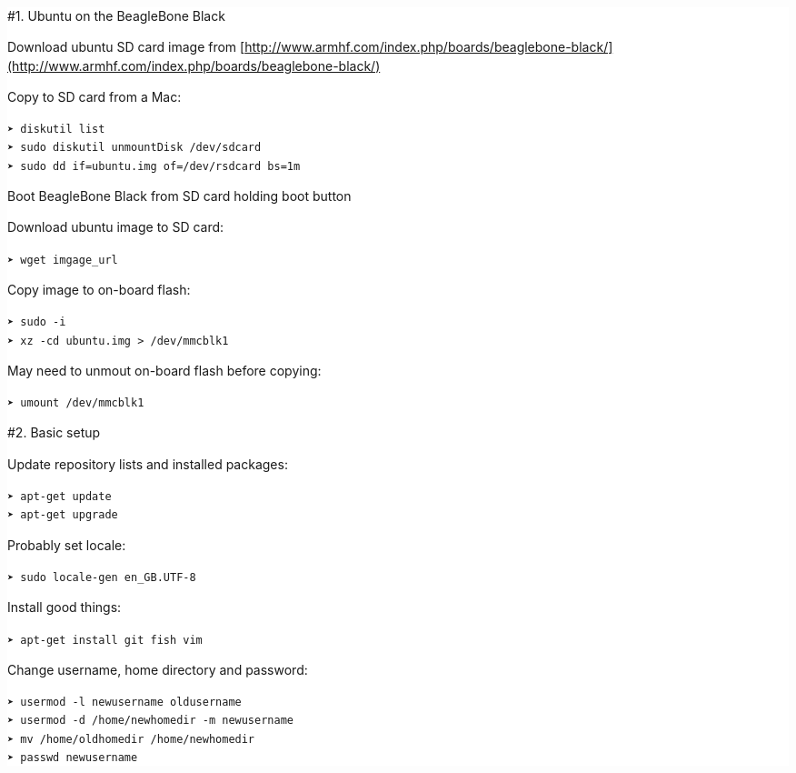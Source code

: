 #1. Ubuntu on the BeagleBone Black

Download ubuntu SD card image from [http://www.armhf.com/index.php/boards/beaglebone-black/](http://www.armhf.com/index.php/boards/beaglebone-black/)

Copy to SD card from a Mac:

```
➤ diskutil list
➤ sudo diskutil unmountDisk /dev/sdcard
➤ sudo dd if=ubuntu.img of=/dev/rsdcard bs=1m
```

Boot BeagleBone Black from SD card holding boot button

Download ubuntu image to SD card:

```
➤ wget imgage_url
```

Copy image to on-board flash:

```
➤ sudo -i
➤ xz -cd ubuntu.img > /dev/mmcblk1
```

May need to unmout on-board flash before copying:

```
➤ umount /dev/mmcblk1
```

#2. Basic setup

Update repository lists and installed packages:

```
➤ apt-get update
➤ apt-get upgrade
```

Probably set locale:

```
➤ sudo locale-gen en_GB.UTF-8
```

Install good things:

```
➤ apt-get install git fish vim
```

Change username, home directory and password:

```
➤ usermod -l newusername oldusername
➤ usermod -d /home/newhomedir -m newusername
➤ mv /home/oldhomedir /home/newhomedir
➤ passwd newusername
```
